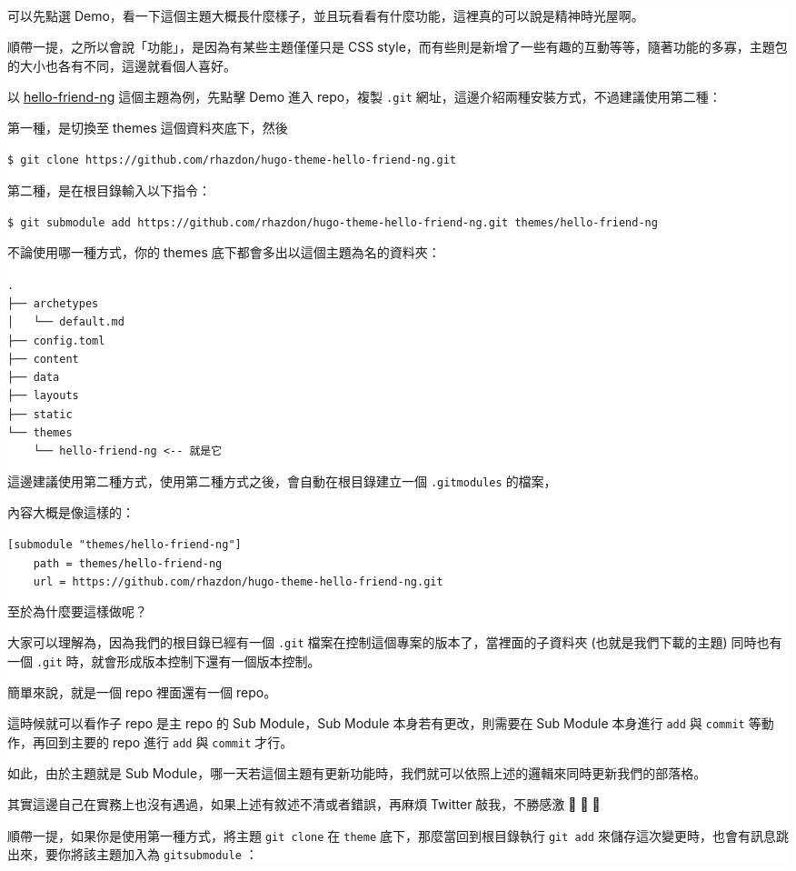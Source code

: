 可以先點選 Demo，看一下這個主題大概長什麼樣子，並且玩看看有什麼功能，這裡真的可以說是精神時光屋啊。

順帶一提，之所以會說「功能」，是因為有某些主題僅僅只是 CSS style，而有些則是新增了一些有趣的互動等等，隨著功能的多寡，主題包的大小也各有不同，這邊就看個人喜好。

以 [hello-friend-ng](https://github.com/rhazdon/hugo-theme-hello-friend-ng) 這個主題為例，先點擊 Demo 進入 repo，複製 `.git` 網址，這邊介紹兩種安裝方式，不過建議使用第二種：

第一種，是切換至 themes 這個資料夾底下，然後 

```cli
$ git clone https://github.com/rhazdon/hugo-theme-hello-friend-ng.git
```

第二種，是在根目錄輸入以下指令：

```cli
$ git submodule add https://github.com/rhazdon/hugo-theme-hello-friend-ng.git themes/hello-friend-ng
```

不論使用哪一種方式，你的 themes 底下都會多出以這個主題為名的資料夾：

```cli
.
├── archetypes
│   └── default.md
├── config.toml
├── content
├── data
├── layouts
├── static
└── themes
	└── hello-friend-ng <-- 就是它 
```

這邊建議使用第二種方式，使用第二種方式之後，會自動在根目錄建立一個 `.gitmodules` 的檔案，

內容大概是像這樣的：

```.gitmodules
[submodule "themes/hello-friend-ng"]
	path = themes/hello-friend-ng
	url = https://github.com/rhazdon/hugo-theme-hello-friend-ng.git
```

至於為什麼要這樣做呢？

大家可以理解為，因為我們的根目錄已經有一個 `.git` 檔案在控制這個專案的版本了，當裡面的子資料夾 (也就是我們下載的主題) 同時也有一個 `.git` 時，就會形成版本控制下還有一個版本控制。

簡單來說，就是一個 repo 裡面還有一個 repo。

這時候就可以看作子 repo 是主 repo 的 Sub Module，Sub Module 本身若有更改，則需要在 Sub Module 本身進行 `add` 與 `commit` 等動作，再回到主要的 repo 進行 `add` 與 `commit` 才行。

如此，由於主題就是 Sub Module，哪一天若這個主題有更新功能時，我們就可以依照上述的邏輯來同時更新我們的部落格。

其實這邊自己在實務上也沒有遇過，如果上述有敘述不清或者錯誤，再麻煩 Twitter 敲我，不勝感激 🙏 🙏 🙏

順帶一提，如果你是使用第一種方式，將主題 `git clone` 在 `theme` 底下，那麼當回到根目錄執行 `git add` 來儲存這次變更時，也會有訊息跳出來，要你將該主題加入為 `gitsubmodule` ：
